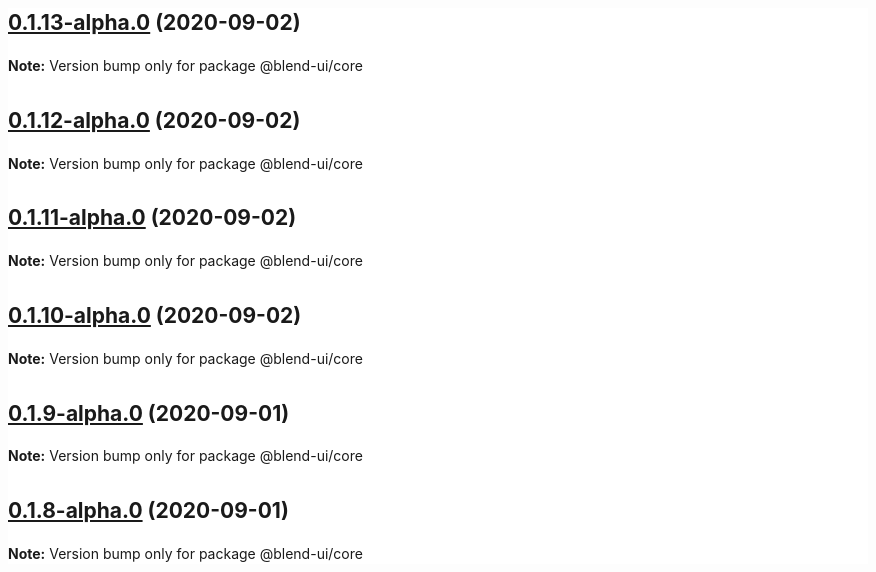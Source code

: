 
## [0.1.13-alpha.0](https://github.com/prifina/blend-ui/compare/@blend-ui/core@0.1.12-alpha.0...@blend-ui/core@0.1.13-alpha.0) (2020-09-02)

**Note:** Version bump only for package @blend-ui/core





## [0.1.12-alpha.0](https://github.com/prifina/blend-ui/compare/@blend-ui/core@0.1.11-alpha.0...@blend-ui/core@0.1.12-alpha.0) (2020-09-02)

**Note:** Version bump only for package @blend-ui/core





## [0.1.11-alpha.0](https://github.com/prifina/blend-ui/compare/@blend-ui/core@0.1.10-alpha.0...@blend-ui/core@0.1.11-alpha.0) (2020-09-02)

**Note:** Version bump only for package @blend-ui/core





## [0.1.10-alpha.0](https://github.com/prifina/blend-ui/compare/@blend-ui/core@0.1.9-alpha.0...@blend-ui/core@0.1.10-alpha.0) (2020-09-02)

**Note:** Version bump only for package @blend-ui/core





## [0.1.9-alpha.0](https://github.com/prifina/blend-ui/compare/@blend-ui/core@0.1.8-alpha.0...@blend-ui/core@0.1.9-alpha.0) (2020-09-01)

**Note:** Version bump only for package @blend-ui/core





## [0.1.8-alpha.0](https://github.com/prifina/blend-ui/compare/@blend-ui/core@0.1.7-alpha.0...@blend-ui/core@0.1.8-alpha.0) (2020-09-01)

**Note:** Version bump only for package @blend-ui/core




